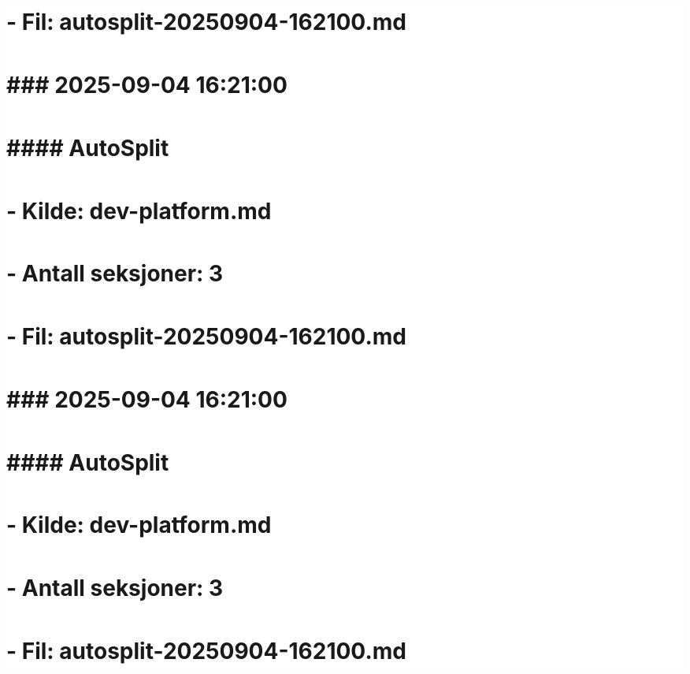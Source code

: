 # \- Fil: autosplit-20250904-162100.md

#

#

#

#

# \### 2025-09-04 16:21:00

# \#### AutoSplit

# \- Kilde: dev-platform.md

# \- Antall seksjoner: 3

# \- Fil: autosplit-20250904-162100.md

#

#

#

#

# \### 2025-09-04 16:21:00

# \#### AutoSplit

# \- Kilde: dev-platform.md

# \- Antall seksjoner: 3

# \- Fil: autosplit-20250904-162100.md

#

#

#
